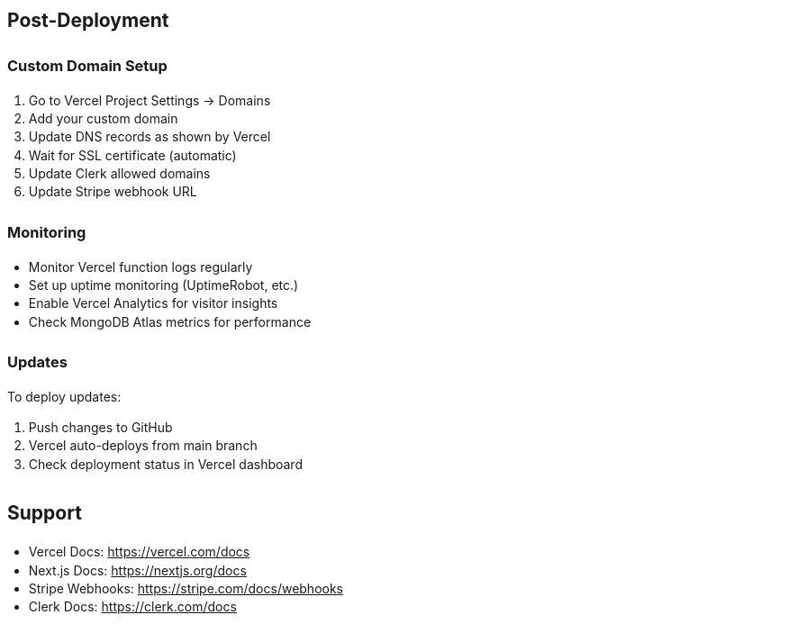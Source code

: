 ## Post-Deployment

### Custom Domain Setup
1. Go to Vercel Project Settings → Domains
2. Add your custom domain
3. Update DNS records as shown by Vercel
4. Wait for SSL certificate (automatic)
5. Update Clerk allowed domains
6. Update Stripe webhook URL

### Monitoring
- Monitor Vercel function logs regularly
- Set up uptime monitoring (UptimeRobot, etc.)
- Enable Vercel Analytics for visitor insights
- Check MongoDB Atlas metrics for performance

### Updates
To deploy updates:
1. Push changes to GitHub
2. Vercel auto-deploys from main branch
3. Check deployment status in Vercel dashboard

## Support
- Vercel Docs: https://vercel.com/docs
- Next.js Docs: https://nextjs.org/docs
- Stripe Webhooks: https://stripe.com/docs/webhooks
- Clerk Docs: https://clerk.com/docs
